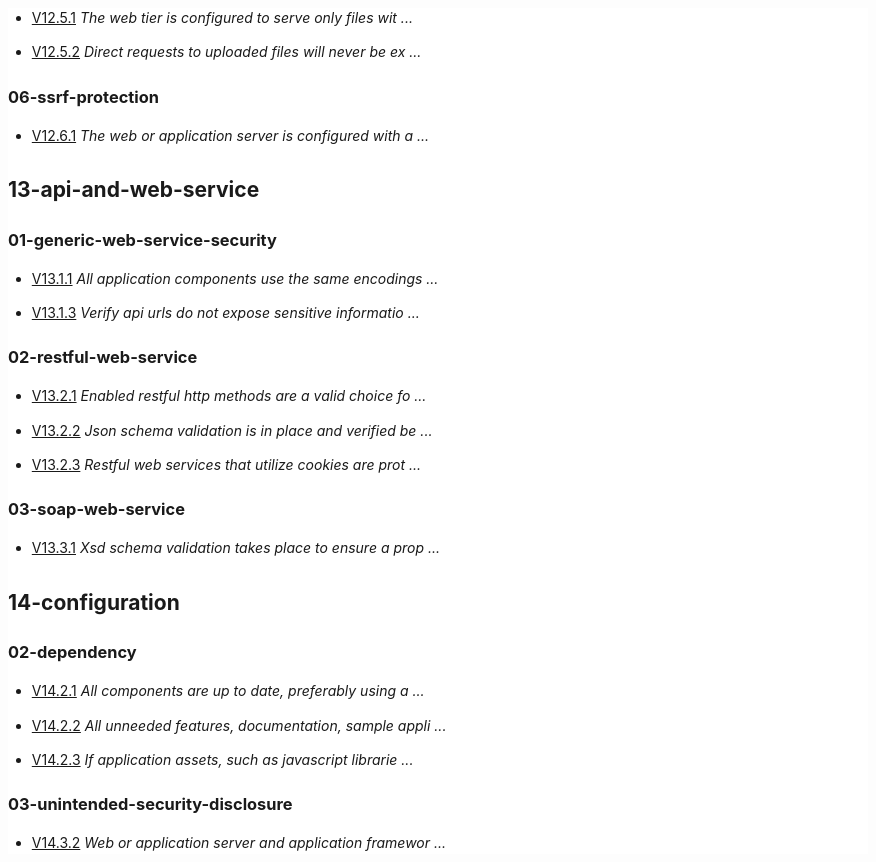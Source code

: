 - [V12.5.1](/taxonomy/ASVS-4.0.3/12-files-and-resources/05-file-download#V12.5.1) *The web tier is configured to serve only files wit ...* 

- [V12.5.2](/taxonomy/ASVS-4.0.3/12-files-and-resources/05-file-download#V12.5.2) *Direct requests to uploaded files will never be ex ...* 

### 06-ssrf-protection

- [V12.6.1](/taxonomy/ASVS-4.0.3/12-files-and-resources/06-ssrf-protection#V12.6.1) *The web or application server is configured with a ...* 

## 13-api-and-web-service

### 01-generic-web-service-security

- [V13.1.1](/taxonomy/ASVS-4.0.3/13-api-and-web-service/01-generic-web-service-security#V13.1.1) *All application components use the same encodings  ...* 

- [V13.1.3](/taxonomy/ASVS-4.0.3/13-api-and-web-service/01-generic-web-service-security#V13.1.3) *Verify api urls do not expose sensitive informatio ...* 

### 02-restful-web-service

- [V13.2.1](/taxonomy/ASVS-4.0.3/13-api-and-web-service/02-restful-web-service#V13.2.1) *Enabled restful http methods are a valid choice fo ...* 

- [V13.2.2](/taxonomy/ASVS-4.0.3/13-api-and-web-service/02-restful-web-service#V13.2.2) *Json schema validation is in place and verified be ...* 

- [V13.2.3](/taxonomy/ASVS-4.0.3/13-api-and-web-service/02-restful-web-service#V13.2.3) *Restful web services that utilize cookies are prot ...* 

### 03-soap-web-service

- [V13.3.1](/taxonomy/ASVS-4.0.3/13-api-and-web-service/03-soap-web-service#V13.3.1) *Xsd schema validation takes place to ensure a prop ...* 

## 14-configuration

### 02-dependency

- [V14.2.1](/taxonomy/ASVS-4.0.3/14-configuration/02-dependency#V14.2.1) *All components are up to date, preferably using a  ...* 

- [V14.2.2](/taxonomy/ASVS-4.0.3/14-configuration/02-dependency#V14.2.2) *All unneeded features, documentation, sample appli ...* 

- [V14.2.3](/taxonomy/ASVS-4.0.3/14-configuration/02-dependency#V14.2.3) *If application assets, such as javascript librarie ...* 

### 03-unintended-security-disclosure

- [V14.3.2](/taxonomy/ASVS-4.0.3/14-configuration/03-unintended-security-disclosure#V14.3.2) *Web or application server and application framewor ...* 
